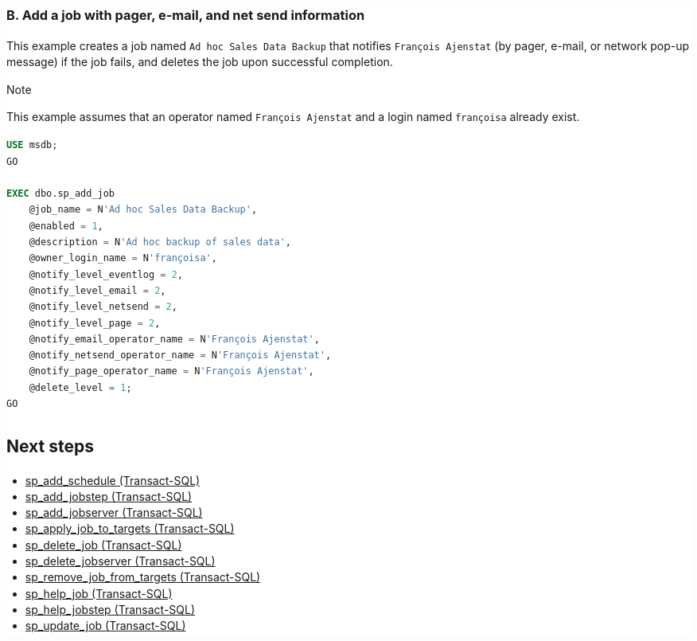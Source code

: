 ### B. Add a job with pager, e-mail, and net send information

This example creates a job named `Ad hoc Sales Data Backup` that notifies `François Ajenstat` (by pager, e-mail, or network pop-up message) if the job fails, and deletes the job upon successful completion.

> [!NOTE]  
> This example assumes that an operator named `François Ajenstat` and a login named `françoisa` already exist.

```sql
USE msdb;
GO

EXEC dbo.sp_add_job
    @job_name = N'Ad hoc Sales Data Backup',
    @enabled = 1,
    @description = N'Ad hoc backup of sales data',
    @owner_login_name = N'françoisa',
    @notify_level_eventlog = 2,
    @notify_level_email = 2,
    @notify_level_netsend = 2,
    @notify_level_page = 2,
    @notify_email_operator_name = N'François Ajenstat',
    @notify_netsend_operator_name = N'François Ajenstat',
    @notify_page_operator_name = N'François Ajenstat',
    @delete_level = 1;
GO
```

## Next steps

- [sp_add_schedule (Transact-SQL)](sp-add-schedule-transact-sql.md)
- [sp_add_jobstep (Transact-SQL)](sp-add-jobstep-transact-sql.md)
- [sp_add_jobserver (Transact-SQL)](sp-add-jobserver-transact-sql.md)
- [sp_apply_job_to_targets (Transact-SQL)](sp-apply-job-to-targets-transact-sql.md)
- [sp_delete_job (Transact-SQL)](sp-delete-job-transact-sql.md)
- [sp_delete_jobserver (Transact-SQL)](sp-delete-jobserver-transact-sql.md)
- [sp_remove_job_from_targets (Transact-SQL)](sp-remove-job-from-targets-transact-sql.md)
- [sp_help_job (Transact-SQL)](sp-help-job-transact-sql.md)
- [sp_help_jobstep (Transact-SQL)](sp-help-jobstep-transact-sql.md)
- [sp_update_job (Transact-SQL)](sp-update-job-transact-sql.md)
